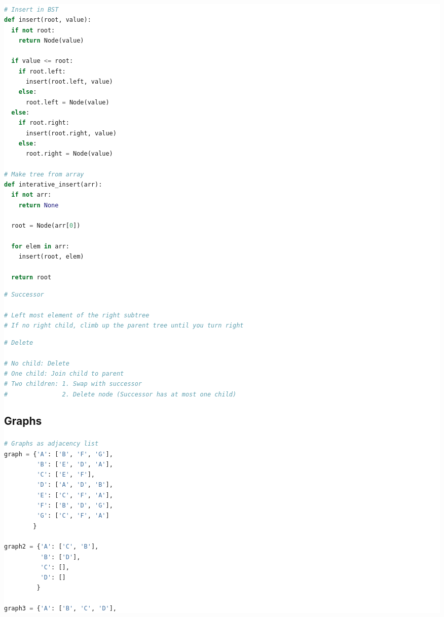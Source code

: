 ```python
# Insert in BST
def insert(root, value):
  if not root:
    return Node(value)
  
  if value <= root:
    if root.left:
      insert(root.left, value)
    else:
      root.left = Node(value)
  else:
    if root.right:
      insert(root.right, value)
    else:
      root.right = Node(value)

# Make tree from array
def interative_insert(arr):
  if not arr:
    return None
  
  root = Node(arr[0])
  
  for elem in arr:
    insert(root, elem)
  
  return root
```

```python
# Successor

# Left most element of the right subtree
# If no right child, climb up the parent tree until you turn right
```

```python
# Delete

# No child: Delete
# One child: Join child to parent
# Two children: 1. Swap with successor
#               2. Delete node (Successor has at most one child)
```

## Graphs

```python
# Graphs as adjacency list
graph = {'A': ['B', 'F', 'G'],
         'B': ['E', 'D', 'A'],
         'C': ['E', 'F'],
         'D': ['A', 'D', 'B'],
         'E': ['C', 'F', 'A'],
         'F': ['B', 'D', 'G'],
         'G': ['C', 'F', 'A']
        }

graph2 = {'A': ['C', 'B'],
          'B': ['D'],
          'C': [],
          'D': []
         }

graph3 = {'A': ['B', 'C', 'D'],
```